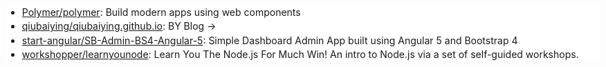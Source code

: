* [Polymer/polymer](https://github.com/Polymer/polymer): Build modern apps using web components
* [qiubaiying/qiubaiying.github.io](https://github.com/qiubaiying/qiubaiying.github.io): BY Blog ->
* [start-angular/SB-Admin-BS4-Angular-5](https://github.com/start-angular/SB-Admin-BS4-Angular-5): Simple Dashboard Admin App built using Angular 5 and Bootstrap 4
* [workshopper/learnyounode](https://github.com/workshopper/learnyounode): Learn You The Node.js For Much Win! An intro to Node.js via a set of self-guided workshops.

